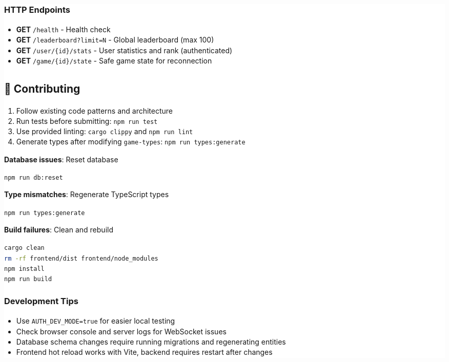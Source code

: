 ### HTTP Endpoints

- **GET** `/health` - Health check
- **GET** `/leaderboard?limit=N` - Global leaderboard (max 100)
- **GET** `/user/{id}/stats` - User statistics and rank (authenticated)
- **GET** `/game/{id}/state` - Safe game state for reconnection

## 🤝 Contributing

1. Follow existing code patterns and architecture
2. Run tests before submitting: `npm run test`
3. Use provided linting: `cargo clippy` and `npm run lint`
4. Generate types after modifying `game-types`: `npm run types:generate`

**Database issues**: Reset database

```bash
npm run db:reset
```

**Type mismatches**: Regenerate TypeScript types

```bash
npm run types:generate
```

**Build failures**: Clean and rebuild

```bash
cargo clean
rm -rf frontend/dist frontend/node_modules
npm install
npm run build
```

### Development Tips

- Use `AUTH_DEV_MODE=true` for easier local testing
- Check browser console and server logs for WebSocket issues
- Database schema changes require running migrations and regenerating entities
- Frontend hot reload works with Vite, backend requires restart after changes
